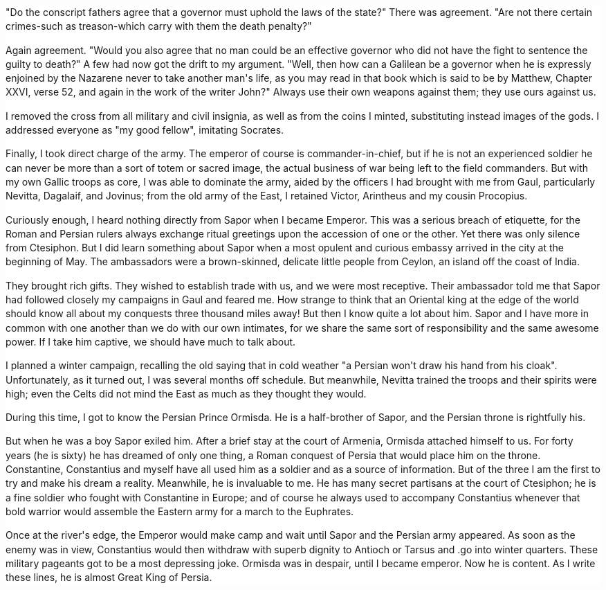 "Do the conscript fathers agree that a governor must uphold the laws of the state?" There was agreement. "Are not there certain crimes-such as treason-which carry with them the death penalty?"

Again agreement. "Would you also agree that no man could be an effective governor who did not have the fight to sentence the guilty to death?" A few had now got the drift to my argument. "Well, then how can a Galilean be a governor when he is expressly enjoined by the Nazarene never to take another man's life, as you may read in that book which is said to be by Matthew, Chapter XXVI, verse 52, and again in the work of the writer John?" Always use their own weapons against them; they use ours against us.

I removed the cross from all military and civil insignia, as well as from the coins I minted, substituting instead images of the gods. I addressed everyone as "my good fellow", imitating Socrates.

Finally, I took direct charge of the army. The emperor of course is commander-in-chief, but if he is not an experienced soldier he can never be more than a sort of totem or sacred image, the actual business of war being left to the field commanders. But with my own Gallic troops as core, I was able to dominate the army, aided by the officers I had brought with me from Gaul, particularly Nevitta, Dagalaif, and Jovinus; from the old army of the East, I retained Victor, Arintheus and my cousin Procopius.

Curiously enough, I heard nothing directly from Sapor when I became Emperor. This was a serious breach of etiquette, for the Roman and Persian rulers always exchange ritual greetings upon the accession of one or the other. Yet there was only silence from Ctesiphon. But I did learn something about Sapor when a most opulent and curious embassy arrived in the city at the beginning of May. The ambassadors were a brown-skinned, delicate little people from Ceylon, an island off the coast of India.

They brought rich gifts. They wished to establish trade with us, and we were most receptive. Their ambassador told me that Sapor had followed closely my campaigns in Gaul and feared me. How strange to think that an Oriental king at the edge of the world should know all about my conquests three thousand miles away\! But then I know quite a lot about him. Sapor and I have more in common with one another than we do with our own intimates, for we share the same sort of responsibility and the same awesome power. If I take him captive, we should have much to talk about.

I planned a winter campaign, recalling the old saying that in cold weather "a Persian won't draw his hand from his cloak". Unfortunately, as it turned out, I was several months off schedule. But meanwhile, Nevitta trained the troops and their spirits were high; even the Celts did not mind the East as much as they thought they would.

During this time, I got to know the Persian Prince Ormisda. He is a half-brother of Sapor, and the Persian throne is rightfully his.

But when he was a boy Sapor exiled him. After a brief stay at the court of Armenia, Ormisda attached himself to us. For forty years \(he is sixty\) he has dreamed of only one thing, a Roman conquest of Persia that would place him on the throne. Constantine, Constantius and myself have all used him as a soldier and as a source of information. But of the three I am the first to try and make his dream a reality. Meanwhile, he is invaluable to me. He has many secret partisans at the court of Ctesiphon; he is a fine soldier who fought with Constantine in Europe; and of course he always used to accompany Constantius whenever that bold warrior would assemble the Eastern army for a march to the Euphrates.

Once at the river's edge, the Emperor would make camp and wait until Sapor and the Persian army appeared. As soon as the enemy was in view, Constantius would then withdraw with superb dignity to Antioch or Tarsus and .go into winter quarters. These military pageants got to be a most depressing joke. Ormisda was in despair, until I became emperor. Now he is content. As I write these lines, he is almost Great King of Persia.
